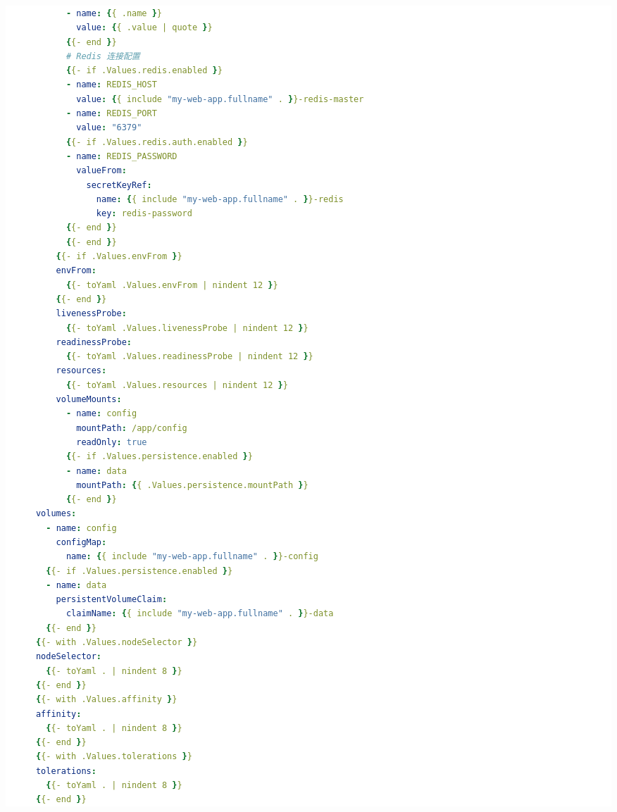 ```yaml
            - name: {{ .name }}
              value: {{ .value | quote }}
            {{- end }}
            # Redis 连接配置
            {{- if .Values.redis.enabled }}
            - name: REDIS_HOST
              value: {{ include "my-web-app.fullname" . }}-redis-master
            - name: REDIS_PORT
              value: "6379"
            {{- if .Values.redis.auth.enabled }}
            - name: REDIS_PASSWORD
              valueFrom:
                secretKeyRef:
                  name: {{ include "my-web-app.fullname" . }}-redis
                  key: redis-password
            {{- end }}
            {{- end }}
          {{- if .Values.envFrom }}
          envFrom:
            {{- toYaml .Values.envFrom | nindent 12 }}
          {{- end }}
          livenessProbe:
            {{- toYaml .Values.livenessProbe | nindent 12 }}
          readinessProbe:
            {{- toYaml .Values.readinessProbe | nindent 12 }}
          resources:
            {{- toYaml .Values.resources | nindent 12 }}
          volumeMounts:
            - name: config
              mountPath: /app/config
              readOnly: true
            {{- if .Values.persistence.enabled }}
            - name: data
              mountPath: {{ .Values.persistence.mountPath }}
            {{- end }}
      volumes:
        - name: config
          configMap:
            name: {{ include "my-web-app.fullname" . }}-config
        {{- if .Values.persistence.enabled }}
        - name: data
          persistentVolumeClaim:
            claimName: {{ include "my-web-app.fullname" . }}-data
        {{- end }}
      {{- with .Values.nodeSelector }}
      nodeSelector:
        {{- toYaml . | nindent 8 }}
      {{- end }}
      {{- with .Values.affinity }}
      affinity:
        {{- toYaml . | nindent 8 }}
      {{- end }}
      {{- with .Values.tolerations }}
      tolerations:
        {{- toYaml . | nindent 8 }}
      {{- end }}
```
